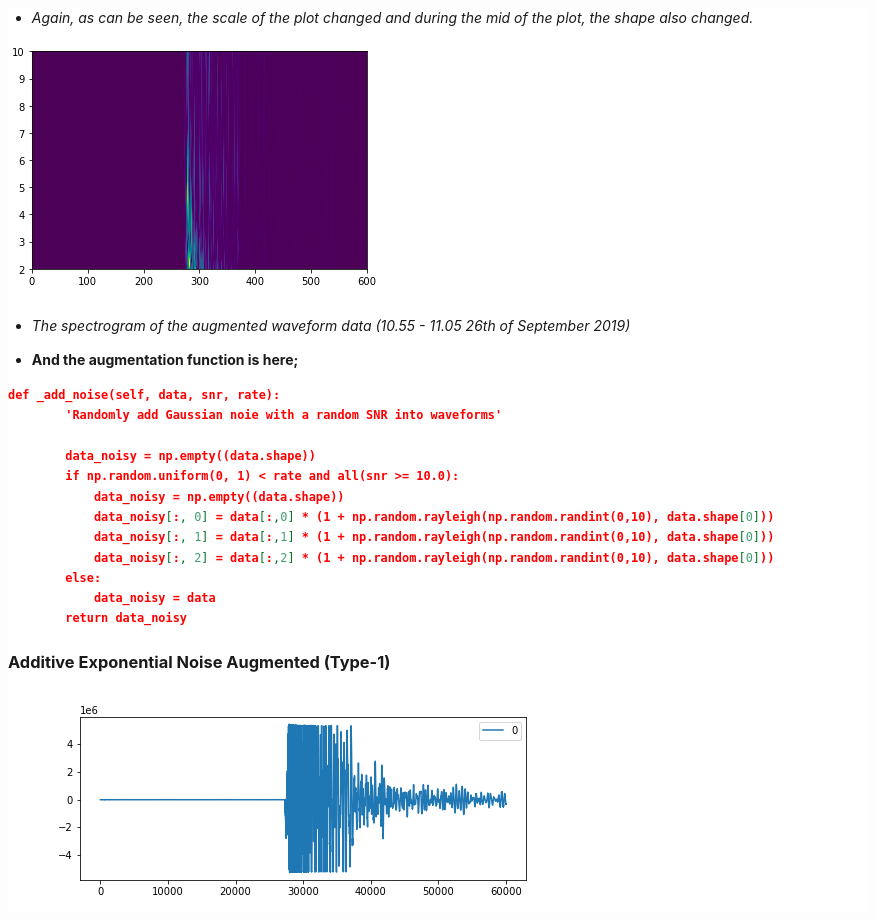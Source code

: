    - *Again, as can be seen, the scale of the plot changed and during the mid of the plot, the shape also changed.*

<img src="https://github.com/koraydarwin/earthml/blob/master/img/multi-ray.png">

   - *The spectrogram of the augmented waveform data (10.55 - 11.05 26th of September 2019)* 
   
- **And the augmentation function is here;**




```json
def _add_noise(self, data, snr, rate):
        'Randomly add Gaussian noie with a random SNR into waveforms'
        
        data_noisy = np.empty((data.shape))
        if np.random.uniform(0, 1) < rate and all(snr >= 10.0): 
            data_noisy = np.empty((data.shape))
            data_noisy[:, 0] = data[:,0] * (1 + np.random.rayleigh(np.random.randint(0,10), data.shape[0]))
            data_noisy[:, 1] = data[:,1] * (1 + np.random.rayleigh(np.random.randint(0,10), data.shape[0]))
            data_noisy[:, 2] = data[:,2] * (1 + np.random.rayleigh(np.random.randint(0,10), data.shape[0]))  
        else:
            data_noisy = data
        return data_noisy     
```


   
      
   

   
   
### Additive Exponential Noise Augmented (Type-1)

<img src="https://github.com/koraydarwin/earthml/blob/master/img/expo_add_1.png">
